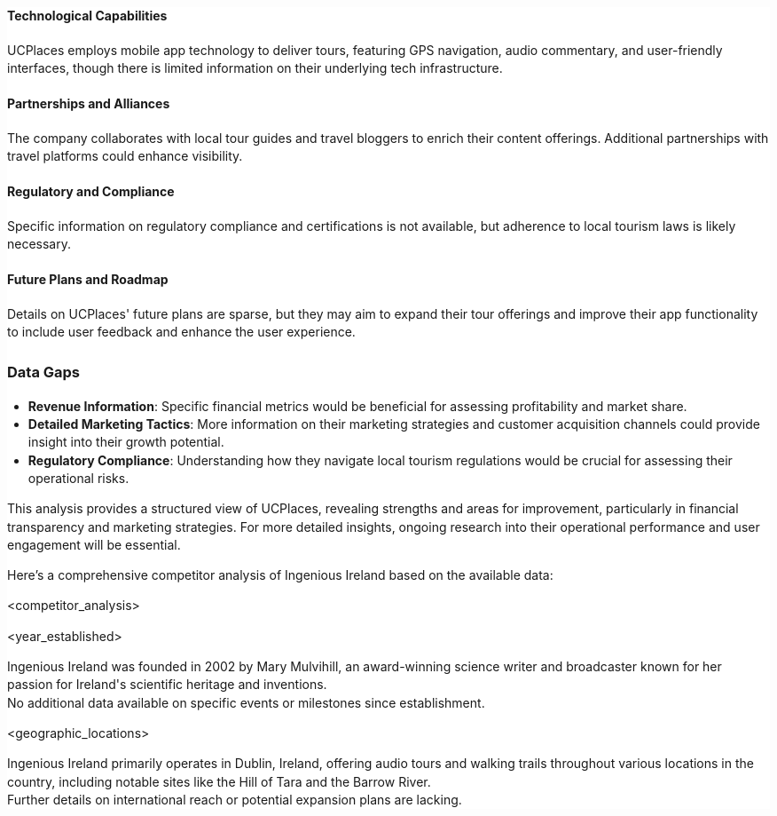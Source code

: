 #### Technological Capabilities
UCPlaces employs mobile app technology to deliver tours, featuring GPS navigation, audio commentary, and user-friendly interfaces, though there is limited information on their underlying tech infrastructure.

#### Partnerships and Alliances
The company collaborates with local tour guides and travel bloggers to enrich their content offerings. Additional partnerships with travel platforms could enhance visibility.

#### Regulatory and Compliance
Specific information on regulatory compliance and certifications is not available, but adherence to local tourism laws is likely necessary.

#### Future Plans and Roadmap
Details on UCPlaces' future plans are sparse, but they may aim to expand their tour offerings and improve their app functionality to include user feedback and enhance the user experience.

### Data Gaps
- **Revenue Information**: Specific financial metrics would be beneficial for assessing profitability and market share.
- **Detailed Marketing Tactics**: More information on their marketing strategies and customer acquisition channels could provide insight into their growth potential.
- **Regulatory Compliance**: Understanding how they navigate local tourism regulations would be crucial for assessing their operational risks.

This analysis provides a structured view of UCPlaces, revealing strengths and areas for improvement, particularly in financial transparency and marketing strategies. For more detailed insights, ongoing research into their operational performance and user engagement will be essential.

Here’s a comprehensive competitor analysis of Ingenious Ireland based on the available data:

<competitor_analysis>

<year_established>
<summary>
Ingenious Ireland was founded in 2002 by Mary Mulvihill, an award-winning science writer and broadcaster known for her passion for Ireland's scientific heritage and inventions.
</summary>
<data_gaps>
No additional data available on specific events or milestones since establishment.
</data_gaps>
</year_established>

<geographic_locations>
<summary>
Ingenious Ireland primarily operates in Dublin, Ireland, offering audio tours and walking trails throughout various locations in the country, including notable sites like the Hill of Tara and the Barrow River.
</summary>
<data_gaps>
Further details on international reach or potential expansion plans are lacking.
</data_gaps>
</geographic_locations>
